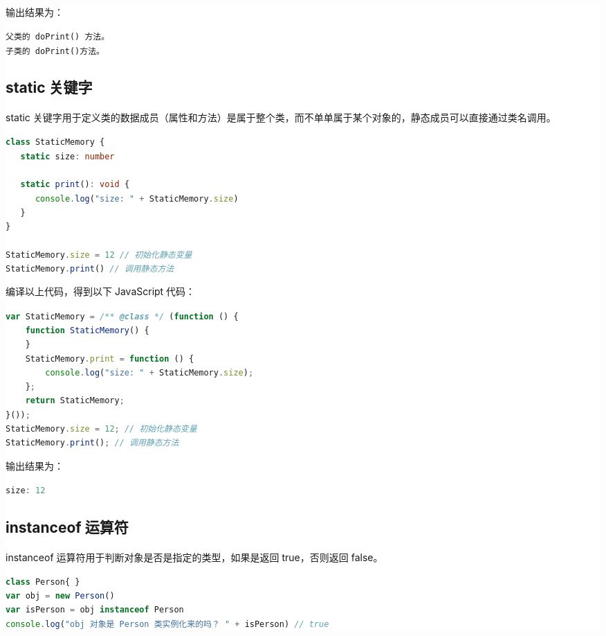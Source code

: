 输出结果为：

```
父类的 doPrint() 方法。
子类的 doPrint()方法。
```

## static 关键字

static 关键字用于定义类的数据成员（属性和方法）是属于整个类，而不单单属于某个对象的，静态成员可以直接通过类名调用。

```typescript
class StaticMemory {  
   static size: number
   
   static print(): void {
      console.log("size: " + StaticMemory.size)
   }
}
 
StaticMemory.size = 12 // 初始化静态变量
StaticMemory.print() // 调用静态方法
```

编译以上代码，得到以下 JavaScript 代码：

```javascript
var StaticMemory = /** @class */ (function () {
    function StaticMemory() {
    }
    StaticMemory.print = function () {
        console.log("size: " + StaticMemory.size);
    };
    return StaticMemory;
}());
StaticMemory.size = 12; // 初始化静态变量
StaticMemory.print(); // 调用静态方法
```

输出结果为：

```javascript
size: 12
```

## instanceof 运算符

instanceof 运算符用于判断对象是否是指定的类型，如果是返回 true，否则返回 false。

```typescript
class Person{ }
var obj = new Person()
var isPerson = obj instanceof Person
console.log("obj 对象是 Person 类实例化来的吗？ " + isPerson) // true
```
